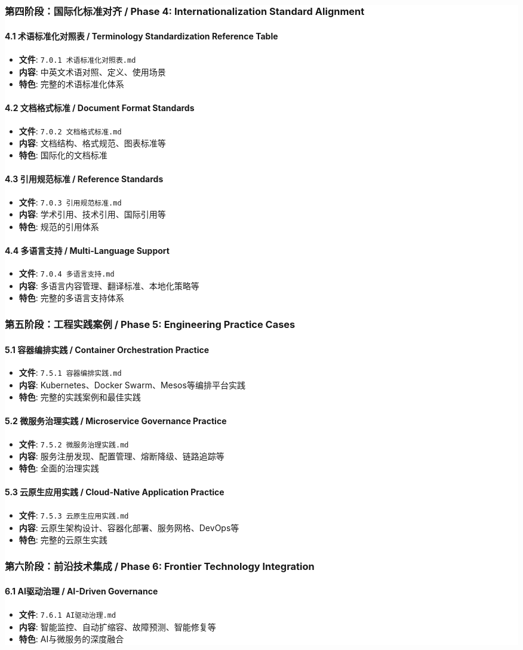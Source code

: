 ### 第四阶段：国际化标准对齐 / Phase 4: Internationalization Standard Alignment

#### 4.1 术语标准化对照表 / Terminology Standardization Reference Table

- **文件**: `7.0.1 术语标准化对照表.md`
- **内容**: 中英文术语对照、定义、使用场景
- **特色**: 完整的术语标准化体系

#### 4.2 文档格式标准 / Document Format Standards

- **文件**: `7.0.2 文档格式标准.md`
- **内容**: 文档结构、格式规范、图表标准等
- **特色**: 国际化的文档标准

#### 4.3 引用规范标准 / Reference Standards

- **文件**: `7.0.3 引用规范标准.md`
- **内容**: 学术引用、技术引用、国际引用等
- **特色**: 规范的引用体系

#### 4.4 多语言支持 / Multi-Language Support

- **文件**: `7.0.4 多语言支持.md`
- **内容**: 多语言内容管理、翻译标准、本地化策略等
- **特色**: 完整的多语言支持体系

### 第五阶段：工程实践案例 / Phase 5: Engineering Practice Cases

#### 5.1 容器编排实践 / Container Orchestration Practice

- **文件**: `7.5.1 容器编排实践.md`
- **内容**: Kubernetes、Docker Swarm、Mesos等编排平台实践
- **特色**: 完整的实践案例和最佳实践

#### 5.2 微服务治理实践 / Microservice Governance Practice

- **文件**: `7.5.2 微服务治理实践.md`
- **内容**: 服务注册发现、配置管理、熔断降级、链路追踪等
- **特色**: 全面的治理实践

#### 5.3 云原生应用实践 / Cloud-Native Application Practice

- **文件**: `7.5.3 云原生应用实践.md`
- **内容**: 云原生架构设计、容器化部署、服务网格、DevOps等
- **特色**: 完整的云原生实践

### 第六阶段：前沿技术集成 / Phase 6: Frontier Technology Integration

#### 6.1 AI驱动治理 / AI-Driven Governance

- **文件**: `7.6.1 AI驱动治理.md`
- **内容**: 智能监控、自动扩缩容、故障预测、智能修复等
- **特色**: AI与微服务的深度融合
